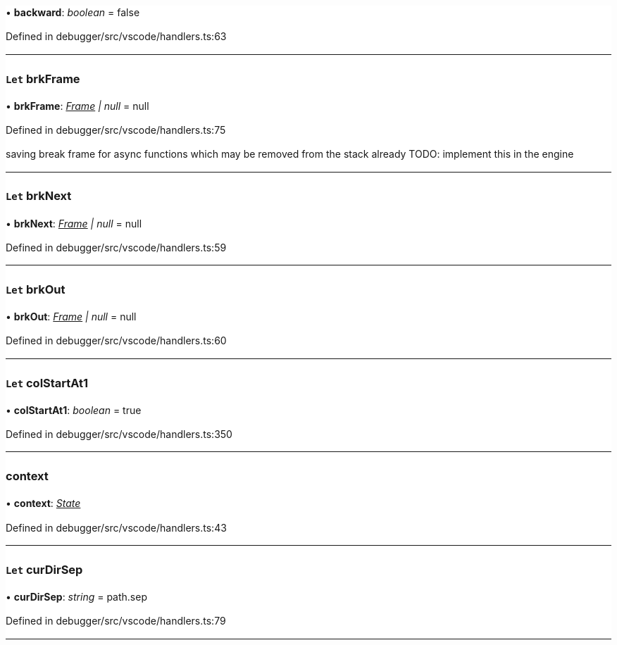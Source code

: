 • **backward**: *boolean* = false

Defined in debugger/src/vscode/handlers.ts:63

___

### `Let` brkFrame

• **brkFrame**: *[Frame](../interfaces/_state_.frame.md) | null* = null

Defined in debugger/src/vscode/handlers.ts:75

saving break frame for async functions which may
be removed from the stack already
TODO: implement this in the engine

___

### `Let` brkNext

• **brkNext**: *[Frame](../interfaces/_state_.frame.md) | null* = null

Defined in debugger/src/vscode/handlers.ts:59

___

### `Let` brkOut

• **brkOut**: *[Frame](../interfaces/_state_.frame.md) | null* = null

Defined in debugger/src/vscode/handlers.ts:60

___

### `Let` colStartAt1

• **colStartAt1**: *boolean* = true

Defined in debugger/src/vscode/handlers.ts:350

___

###  context

• **context**: *[State](../interfaces/_state_.state.md)*

Defined in debugger/src/vscode/handlers.ts:43

___

### `Let` curDirSep

• **curDirSep**: *string* = path.sep

Defined in debugger/src/vscode/handlers.ts:79

___
